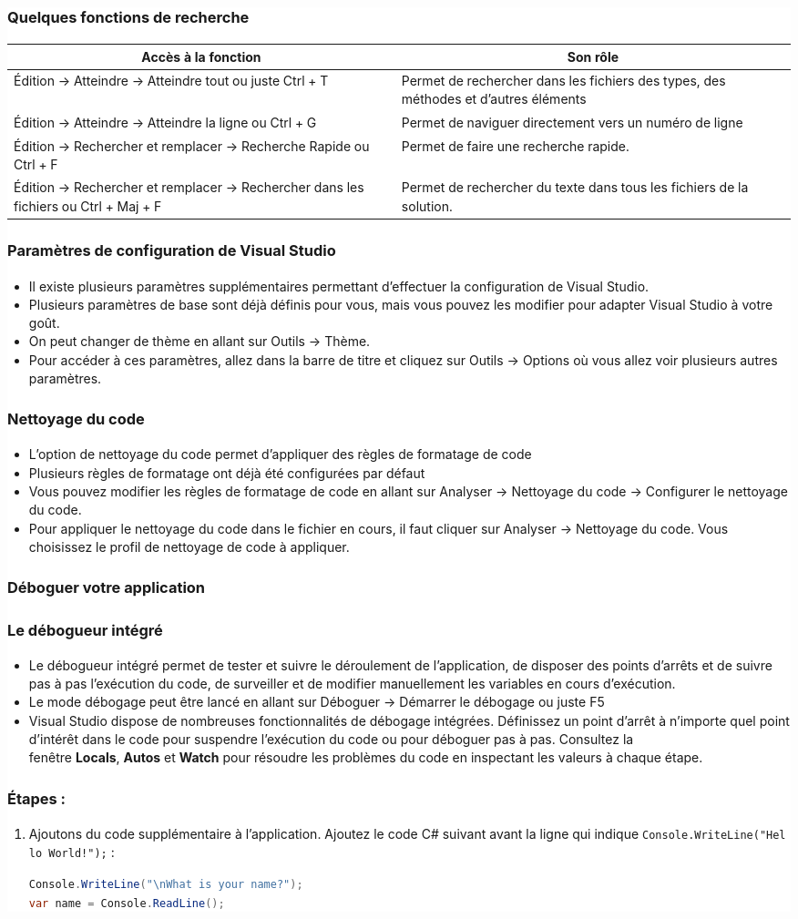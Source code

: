 ### Quelques fonctions de recherche

| Accès à la fonction | Son rôle |
| --- | --- |
| Édition -> Atteindre -> Atteindre tout ou juste Ctrl + T | Permet de rechercher dans les fichiers des types, des méthodes et d’autres éléments |
| Édition -> Atteindre -> Atteindre la ligne ou Ctrl + G | Permet de naviguer directement vers un numéro de ligne |
| Édition -> Rechercher et remplacer -> Recherche Rapide ou Ctrl + F | Permet de faire une recherche rapide. |
| Édition -> Rechercher et remplacer -> Rechercher dans les fichiers ou Ctrl + Maj + F | Permet de rechercher du texte dans tous les fichiers de la solution. |

### Paramètres de configuration de Visual Studio

- Il existe plusieurs paramètres supplémentaires permettant d’effectuer la configuration de Visual Studio.
- Plusieurs paramètres de base sont déjà définis pour vous, mais vous pouvez les modifier pour adapter Visual Studio à votre goût.
- On peut changer de thème en allant sur Outils -> Thème.
- Pour accéder à ces paramètres, allez dans la barre de titre et cliquez sur Outils -> Options où vous allez voir plusieurs autres paramètres.

### Nettoyage du code

- L’option de nettoyage du code permet d’appliquer des règles de formatage de code
- Plusieurs règles de formatage ont déjà été configurées par défaut
- Vous pouvez modifier les règles de formatage de code en allant sur Analyser -> Nettoyage du code -> Configurer le nettoyage du code.
- Pour appliquer le nettoyage du code dans le fichier en cours, il faut cliquer sur Analyser -> Nettoyage du code. Vous choisissez le profil de nettoyage de code à appliquer.

### **Déboguer votre application**

### Le débogueur intégré

- Le débogueur intégré permet de tester et suivre le déroulement de l’application, de disposer des points d’arrêts et de suivre pas à pas l’exécution du code, de surveiller et de modifier manuellement les variables en cours d’exécution.
- Le mode débogage peut être lancé en allant sur Déboguer -> Démarrer le débogage ou juste F5
- Visual Studio dispose de nombreuses fonctionnalités de débogage intégrées. Définissez un point d’arrêt à n’importe quel point d’intérêt dans le code pour suspendre l’exécution du code ou pour déboguer pas à pas. Consultez la fenêtre **Locals**, **Autos** et **Watch** pour résoudre les problèmes du code en inspectant les valeurs à chaque étape.

### Étapes :

1. Ajoutons du code supplémentaire à l’application. Ajoutez le code C# suivant avant la ligne qui indique `Console.WriteLine("Hello World!");` :
    
    ```csharp
    Console.WriteLine("\nWhat is your name?");
    var name = Console.ReadLine();
    ```
    
